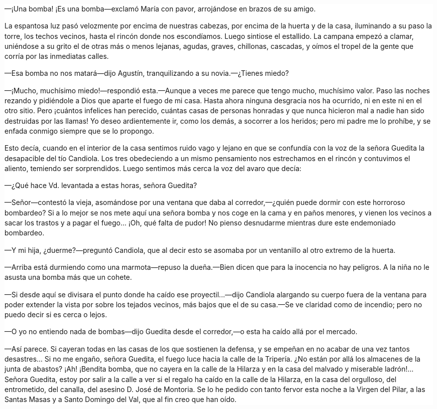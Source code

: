 —¡Una bomba! ¡Es una bomba—exclamó María con pavor, arrojándose en brazos de
su amigo.

La espantosa luz pasó velozmente por encima de nuestras cabezas, por encima de
la huerta y de la casa, iluminando a su paso la torre, los techos vecinos,
hasta el rincón donde nos escondíamos. Luego sintiose el estallido. La campana
empezó a clamar, uniéndose a su grito el de otras más o menos lejanas, agudas,
graves, chillonas, cascadas, y oímos el tropel de la gente que corría por las
inmediatas calles.

—Esa bomba no nos matará—dijo Agustín, tranquilizando a su novia.—¿Tienes
miedo?

—¡Mucho, muchísimo miedo!—respondió esta.—Aunque a veces me parece que tengo
mucho, muchísimo valor. Paso las noches rezando y pidiéndole a Dios que aparte
el fuego de mi casa. Hasta ahora ninguna desgracia nos ha ocurrido, ni en este
ni en el otro sitio. Pero ¡cuántos infelices han perecido, cuántas casas de
personas honradas y que nunca hicieron mal a nadie han sido destruidas por las
llamas! Yo deseo ardientemente ir, como los demás, a socorrer a los heridos;
pero mi padre me lo prohíbe, y se enfada conmigo siempre que se lo propongo.

Esto decía, cuando en el interior de la casa sentimos ruido vago y lejano en
que se confundía con la voz de la señora Guedita la desapacible del tío
Candiola. Los tres obedeciendo a un mismo pensamiento nos estrechamos en el
rincón y contuvimos el aliento, temiendo ser sorprendidos. Luego sentimos más
cerca la voz del avaro que decía:

—¿Qué hace Vd. levantada a estas horas, señora Guedita?

—Señor—contestó la vieja, asomándose por una ventana que daba al
corredor,—¿quién puede dormir con este horroroso bombardeo? Si a lo mejor se
nos mete aquí una señora bomba y nos coge en la cama y en paños menores,
y vienen los vecinos a sacar los trastos y a pagar el fuego... ¡Oh, qué falta
de pudor! No pienso desnudarme mientras dure este endemoniado bombardeo.

—Y mi hija, ¿duerme?—preguntó Candiola, que al decir esto se asomaba por un
ventanillo al otro extremo de la huerta.

—Arriba está durmiendo como una marmota—repuso la dueña.—Bien dicen que para
la inocencia no hay peligros. A la niña no le asusta una bomba más que un
cohete.

—Si desde aquí se divisara el punto donde ha caído ese proyectil...—dijo
Candiola alargando su cuerpo fuera de la ventana para poder extender la vista
por sobre los tejados vecinos, más bajos que el de su casa.—Se ve claridad
como de incendio; pero no puedo decir si es cerca o lejos.

—O yo no entiendo nada de bombas—dijo Guedita desde el corredor,—o esta ha
caído allá por el mercado.

—Así parece. Si cayeran todas en las casas de los que sostienen la defensa,
y se empeñan en no acabar de una vez tantos desastres... Si no me engaño,
señora Guedita, el fuego luce hacia la calle de la Tripería. ¿No están por allá
los almacenes de la junta de abastos? ¡Ah! ¡Bendita bomba, que no cayera en la
calle de la Hilarza y en la casa del malvado y miserable ladrón!... Señora
Guedita, estoy por salir a la calle a ver si el regalo ha caído en la calle de
la Hilarza, en la casa del orgulloso, del entrometido, del canalla, del asesino
D. José de Montoria. Se lo he pedido con tanto fervor esta noche a la Virgen
del Pilar, a las Santas Masas y a Santo Domingo del Val, que al fin creo que
han oído.
